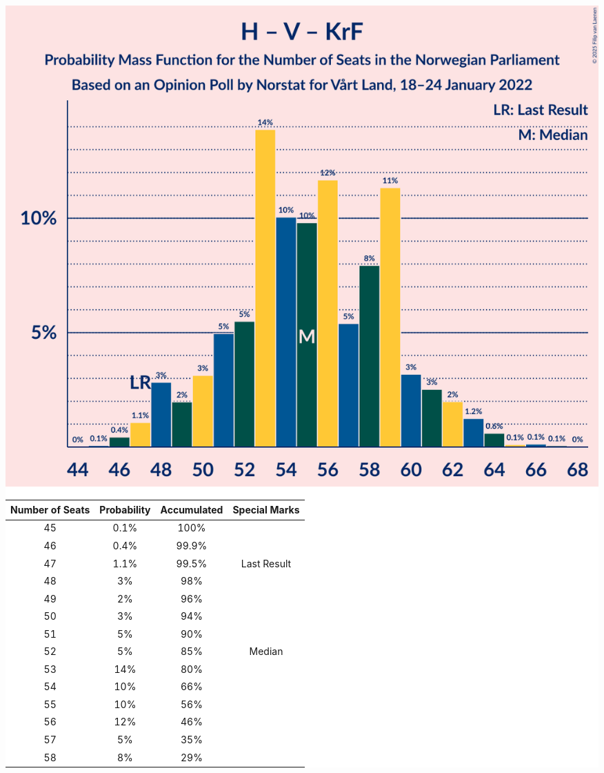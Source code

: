 ![Graph with seats probability mass function not yet produced](2022-01-24-Norstat-coalitions-seats-pmf-h–v–krf.png "Seats Probability Mass Function")

| Number of Seats | Probability | Accumulated | Special Marks |
|:---------------:|:-----------:|:-----------:|:-------------:|
| 45 | 0.1% | 100% |  |
| 46 | 0.4% | 99.9% |  |
| 47 | 1.1% | 99.5% | Last Result |
| 48 | 3% | 98% |  |
| 49 | 2% | 96% |  |
| 50 | 3% | 94% |  |
| 51 | 5% | 90% |  |
| 52 | 5% | 85% | Median |
| 53 | 14% | 80% |  |
| 54 | 10% | 66% |  |
| 55 | 10% | 56% |  |
| 56 | 12% | 46% |  |
| 57 | 5% | 35% |  |
| 58 | 8% | 29% |  |